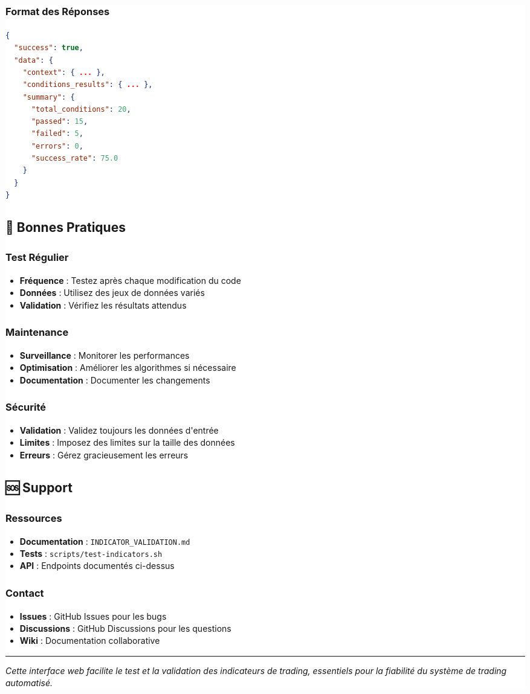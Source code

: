 ### Format des Réponses
```json
{
  "success": true,
  "data": {
    "context": { ... },
    "conditions_results": { ... },
    "summary": {
      "total_conditions": 20,
      "passed": 15,
      "failed": 5,
      "errors": 0,
      "success_rate": 75.0
    }
  }
}
```

## 📝 Bonnes Pratiques

### Test Régulier
- **Fréquence** : Testez après chaque modification du code
- **Données** : Utilisez des jeux de données variés
- **Validation** : Vérifiez les résultats attendus

### Maintenance
- **Surveillance** : Monitorer les performances
- **Optimisation** : Améliorer les algorithmes si nécessaire
- **Documentation** : Documenter les changements

### Sécurité
- **Validation** : Validez toujours les données d'entrée
- **Limites** : Imposez des limites sur la taille des données
- **Erreurs** : Gérez gracieusement les erreurs

## 🆘 Support

### Ressources
- **Documentation** : `INDICATOR_VALIDATION.md`
- **Tests** : `scripts/test-indicators.sh`
- **API** : Endpoints documentés ci-dessus

### Contact
- **Issues** : GitHub Issues pour les bugs
- **Discussions** : GitHub Discussions pour les questions
- **Wiki** : Documentation collaborative

---

*Cette interface web facilite le test et la validation des indicateurs de trading, essentiels pour la fiabilité du système de trading automatisé.*

